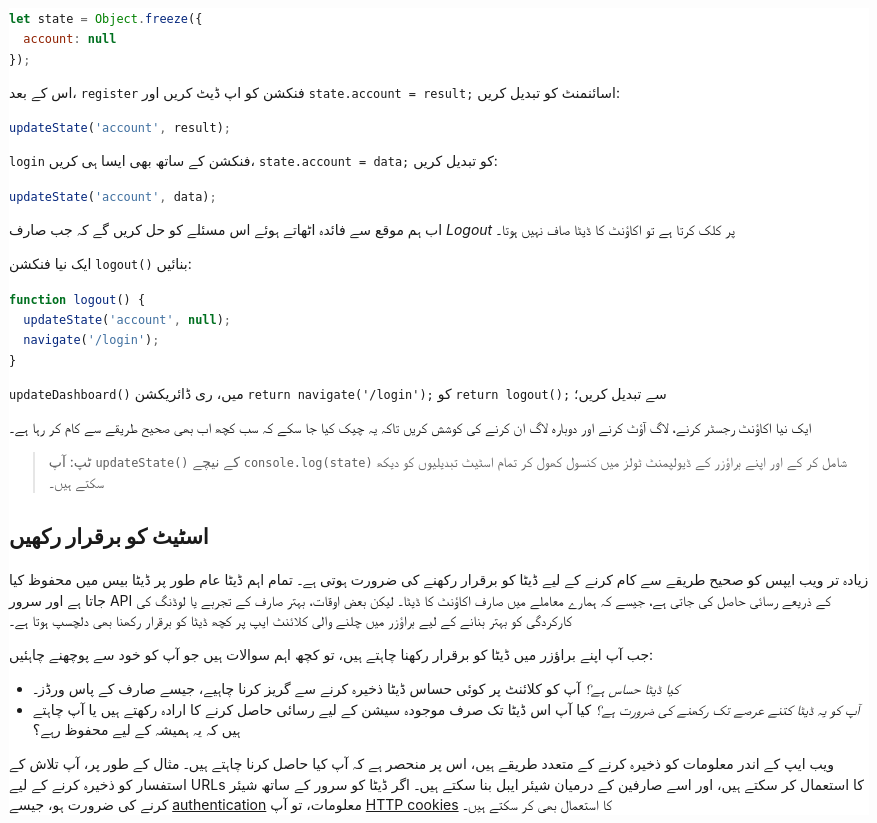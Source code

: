 ```js
let state = Object.freeze({
  account: null
});
```

اس کے بعد، `register` فنکشن کو اپ ڈیٹ کریں اور `state.account = result;` اسائنمنٹ کو تبدیل کریں:

```js
updateState('account', result);
```

`login` فنکشن کے ساتھ بھی ایسا ہی کریں، `state.account = data;` کو تبدیل کریں:

```js
updateState('account', data);
```

اب ہم موقع سے فائدہ اٹھاتے ہوئے اس مسئلے کو حل کریں گے کہ جب صارف *Logout* پر کلک کرتا ہے تو اکاؤنٹ کا ڈیٹا صاف نہیں ہوتا۔

ایک نیا فنکشن `logout()` بنائیں:

```js
function logout() {
  updateState('account', null);
  navigate('/login');
}
```

`updateDashboard()` میں، ری ڈائریکشن `return navigate('/login');` کو `return logout();` سے تبدیل کریں؛

ایک نیا اکاؤنٹ رجسٹر کرنے، لاگ آؤٹ کرنے اور دوبارہ لاگ ان کرنے کی کوشش کریں تاکہ یہ چیک کیا جا سکے کہ سب کچھ اب بھی صحیح طریقے سے کام کر رہا ہے۔

> ٹپ: آپ `updateState()` کے نیچے `console.log(state)` شامل کر کے اور اپنے براؤزر کے ڈیولپمنٹ ٹولز میں کنسول کھول کر تمام اسٹیٹ تبدیلیوں کو دیکھ سکتے ہیں۔

## اسٹیٹ کو برقرار رکھیں

زیادہ تر ویب ایپس کو صحیح طریقے سے کام کرنے کے لیے ڈیٹا کو برقرار رکھنے کی ضرورت ہوتی ہے۔ تمام اہم ڈیٹا عام طور پر ڈیٹا بیس میں محفوظ کیا جاتا ہے اور سرور API کے ذریعے رسائی حاصل کی جاتی ہے، جیسے کہ ہمارے معاملے میں صارف اکاؤنٹ کا ڈیٹا۔ لیکن بعض اوقات، بہتر صارف کے تجربے یا لوڈنگ کی کارکردگی کو بہتر بنانے کے لیے براؤزر میں چلنے والی کلائنٹ ایپ پر کچھ ڈیٹا کو برقرار رکھنا بھی دلچسپ ہوتا ہے۔

جب آپ اپنے براؤزر میں ڈیٹا کو برقرار رکھنا چاہتے ہیں، تو کچھ اہم سوالات ہیں جو آپ کو خود سے پوچھنے چاہئیں:

- *کیا ڈیٹا حساس ہے؟* آپ کو کلائنٹ پر کوئی حساس ڈیٹا ذخیرہ کرنے سے گریز کرنا چاہیے، جیسے صارف کے پاس ورڈز۔
- *آپ کو یہ ڈیٹا کتنے عرصے تک رکھنے کی ضرورت ہے؟* کیا آپ اس ڈیٹا تک صرف موجودہ سیشن کے لیے رسائی حاصل کرنے کا ارادہ رکھتے ہیں یا آپ چاہتے ہیں کہ یہ ہمیشہ کے لیے محفوظ رہے؟

ویب ایپ کے اندر معلومات کو ذخیرہ کرنے کے متعدد طریقے ہیں، اس پر منحصر ہے کہ آپ کیا حاصل کرنا چاہتے ہیں۔ مثال کے طور پر، آپ تلاش کے استفسار کو ذخیرہ کرنے کے لیے URLs کا استعمال کر سکتے ہیں، اور اسے صارفین کے درمیان شیئر ایبل بنا سکتے ہیں۔ اگر ڈیٹا کو سرور کے ساتھ شیئر کرنے کی ضرورت ہو، جیسے [authentication](https://en.wikipedia.org/wiki/Authentication) معلومات، تو آپ [HTTP cookies](https://developer.mozilla.org/docs/Web/HTTP/Cookies) کا استعمال بھی کر سکتے ہیں۔
